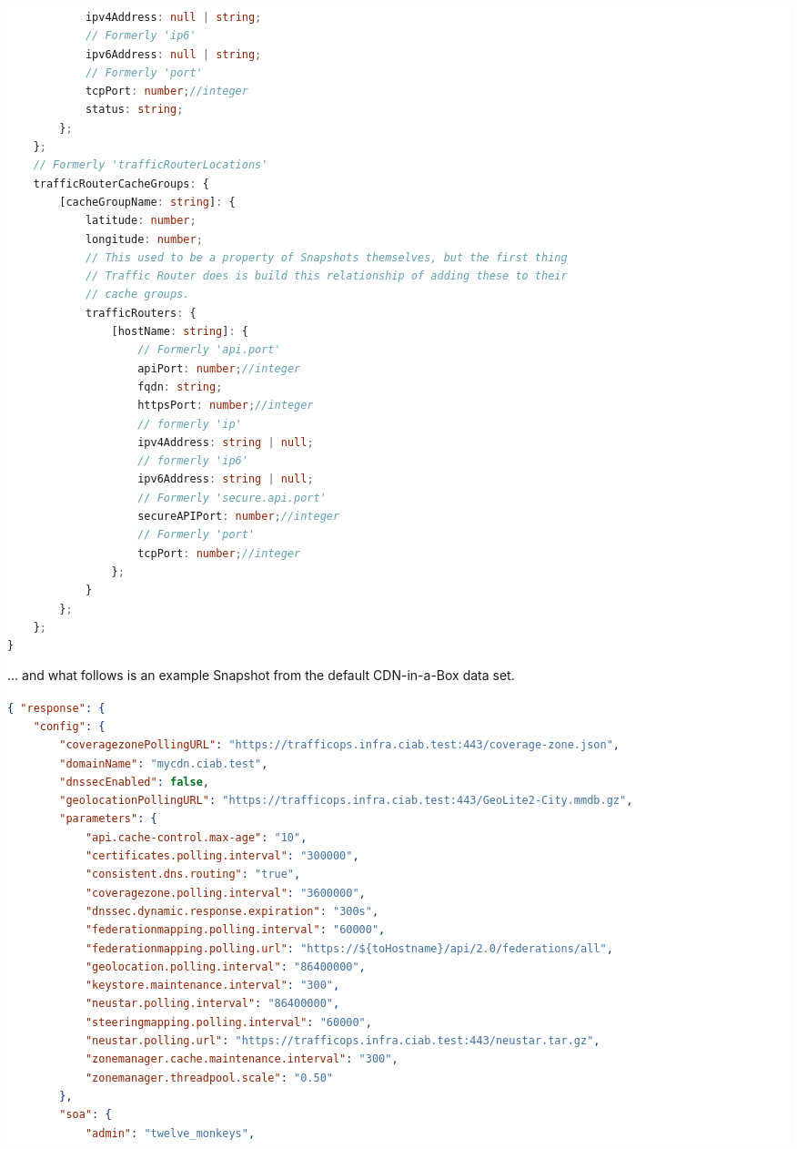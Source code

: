 ```typescript
			ipv4Address: null | string;
			// Formerly 'ip6'
			ipv6Address: null | string;
			// Formerly 'port'
			tcpPort: number;//integer
			status: string;
		};
	};
	// Formerly 'trafficRouterLocations'
	trafficRouterCacheGroups: {
		[cacheGroupName: string]: {
			latitude: number;
			longitude: number;
			// This used to be a property of Snapshots themselves, but the first thing
			// Traffic Router does is build this relationship of adding these to their
			// cache groups.
			trafficRouters: {
				[hostName: string]: {
					// Formerly 'api.port'
					apiPort: number;//integer
					fqdn: string;
					httpsPort: number;//integer
					// formerly 'ip'
					ipv4Address: string | null;
					// formerly 'ip6'
					ipv6Address: string | null;
					// Formerly 'secure.api.port'
					secureAPIPort: number;//integer
					// Formerly 'port'
					tcpPort: number;//integer
				};
			}
		};
	};
}
```

... and what follows is an example Snapshot from the default CDN-in-a-Box data set.

```json
{ "response": {
	"config": {
		"coveragezonePollingURL": "https://trafficops.infra.ciab.test:443/coverage-zone.json",
		"domainName": "mycdn.ciab.test",
		"dnssecEnabled": false,
		"geolocationPollingURL": "https://trafficops.infra.ciab.test:443/GeoLite2-City.mmdb.gz",
		"parameters": {
			"api.cache-control.max-age": "10",
			"certificates.polling.interval": "300000",
			"consistent.dns.routing": "true",
			"coveragezone.polling.interval": "3600000",
			"dnssec.dynamic.response.expiration": "300s",
			"federationmapping.polling.interval": "60000",
			"federationmapping.polling.url": "https://${toHostname}/api/2.0/federations/all",
			"geolocation.polling.interval": "86400000",
			"keystore.maintenance.interval": "300",
			"neustar.polling.interval": "86400000",
			"steeringmapping.polling.interval": "60000",
			"neustar.polling.url": "https://trafficops.infra.ciab.test:443/neustar.tar.gz",
			"zonemanager.cache.maintenance.interval": "300",
			"zonemanager.threadpool.scale": "0.50"
		},
		"soa": {
			"admin": "twelve_monkeys",
```